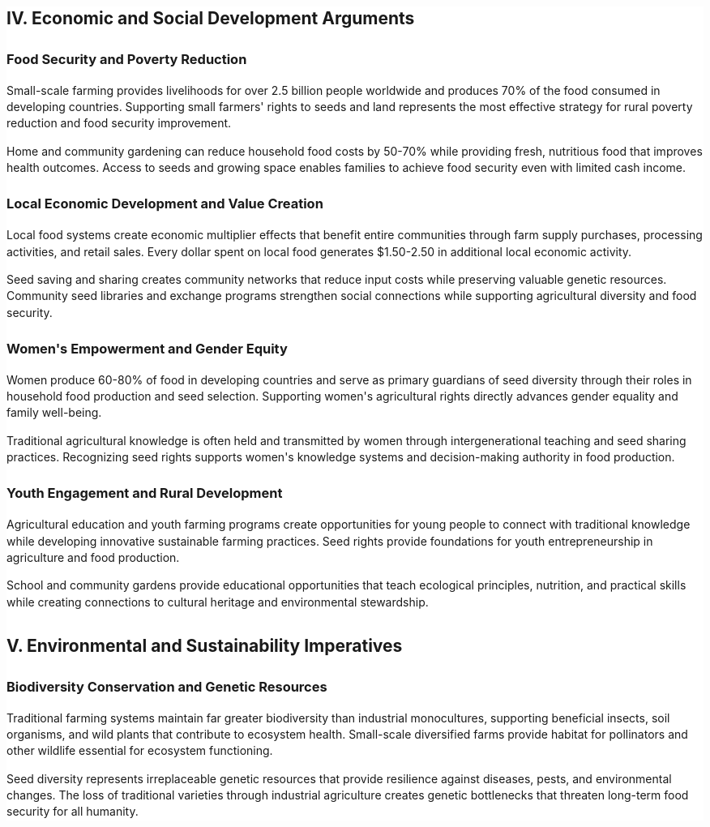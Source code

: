 ## IV. Economic and Social Development Arguments

### Food Security and Poverty Reduction

Small-scale farming provides livelihoods for over 2.5 billion people worldwide and produces 70% of the food consumed in developing countries. Supporting small farmers' rights to seeds and land represents the most effective strategy for rural poverty reduction and food security improvement.

Home and community gardening can reduce household food costs by 50-70% while providing fresh, nutritious food that improves health outcomes. Access to seeds and growing space enables families to achieve food security even with limited cash income.

### Local Economic Development and Value Creation

Local food systems create economic multiplier effects that benefit entire communities through farm supply purchases, processing activities, and retail sales. Every dollar spent on local food generates $1.50-2.50 in additional local economic activity.

Seed saving and sharing creates community networks that reduce input costs while preserving valuable genetic resources. Community seed libraries and exchange programs strengthen social connections while supporting agricultural diversity and food security.

### Women's Empowerment and Gender Equity

Women produce 60-80% of food in developing countries and serve as primary guardians of seed diversity through their roles in household food production and seed selection. Supporting women's agricultural rights directly advances gender equality and family well-being.

Traditional agricultural knowledge is often held and transmitted by women through intergenerational teaching and seed sharing practices. Recognizing seed rights supports women's knowledge systems and decision-making authority in food production.

### Youth Engagement and Rural Development

Agricultural education and youth farming programs create opportunities for young people to connect with traditional knowledge while developing innovative sustainable farming practices. Seed rights provide foundations for youth entrepreneurship in agriculture and food production.

School and community gardens provide educational opportunities that teach ecological principles, nutrition, and practical skills while creating connections to cultural heritage and environmental stewardship.

## V. Environmental and Sustainability Imperatives

### Biodiversity Conservation and Genetic Resources

Traditional farming systems maintain far greater biodiversity than industrial monocultures, supporting beneficial insects, soil organisms, and wild plants that contribute to ecosystem health. Small-scale diversified farms provide habitat for pollinators and other wildlife essential for ecosystem functioning.

Seed diversity represents irreplaceable genetic resources that provide resilience against diseases, pests, and environmental changes. The loss of traditional varieties through industrial agriculture creates genetic bottlenecks that threaten long-term food security for all humanity.
